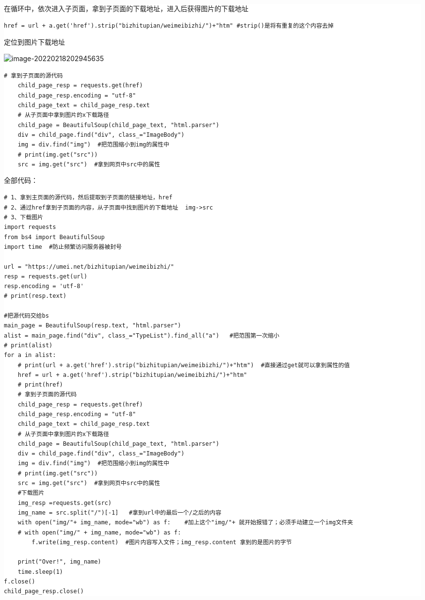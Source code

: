 在循环中，依次进入子页面，拿到子页面的下载地址，进入后获得图片的下载地址

```
href = url + a.get('href').strip("bizhitupian/weimeibizhi/")+"htm" #strip()是将有重复的这个内容去掉
```

定位到图片下载地址

![image-20220218202945635](C:\Users\Administrator\AppData\Roaming\Typora\typora-user-images\image-20220218202945635.png)

```
# 拿到子页面的源代码
    child_page_resp = requests.get(href)
    child_page_resp.encoding = "utf-8"
    child_page_text = child_page_resp.text
    # 从子页面中拿到图片的x下载路径
    child_page = BeautifulSoup(child_page_text, "html.parser")
    div = child_page.find("div", class_="ImageBody")
    img = div.find("img")  #把范围缩小到img的属性中
    # print(img.get("src"))
    src = img.get("src")  #拿到网页中src中的属性
```

全部代码：

```
# 1、拿到主页面的源代码，然后提取到子页面的链接地址，href
# 2、通过href拿到子页面的内容，从子页面中找到图片的下载地址  img->src
# 3、下载图片
import requests
from bs4 import BeautifulSoup
import time  #防止频繁访问服务器被封号

url = "https://umei.net/bizhitupian/weimeibizhi/"
resp = requests.get(url)
resp.encoding = 'utf-8'
# print(resp.text)

#把源代码交给bs
main_page = BeautifulSoup(resp.text, "html.parser")
alist = main_page.find("div", class_="TypeList").find_all("a")   #把范围第一次缩小
# print(alist)
for a in alist:
    # print(url + a.get('href').strip("bizhitupian/weimeibizhi/")+"htm")  #直接通过get就可以拿到属性的值
    href = url + a.get('href').strip("bizhitupian/weimeibizhi/")+"htm"
    # print(href)
    # 拿到子页面的源代码
    child_page_resp = requests.get(href)
    child_page_resp.encoding = "utf-8"
    child_page_text = child_page_resp.text
    # 从子页面中拿到图片的x下载路径
    child_page = BeautifulSoup(child_page_text, "html.parser")
    div = child_page.find("div", class_="ImageBody")
    img = div.find("img")  #把范围缩小到img的属性中
    # print(img.get("src"))
    src = img.get("src")  #拿到网页中src中的属性
    #下载图片
    img_resp =requests.get(src)
    img_name = src.split("/")[-1]   #拿到url中的最后一个/之后的内容
    with open("img/"+ img_name, mode="wb") as f:    #加上这个"img/"+ 就开始报错了；必须手动建立一个img文件夹
    # with open("img/" + img_name, mode="wb") as f:
        f.write(img_resp.content)  #图片内容写入文件；img_resp.content 拿到的是图片的字节

    print("Over!", img_name)
    time.sleep(1)
f.close()
child_page_resp.close()
```